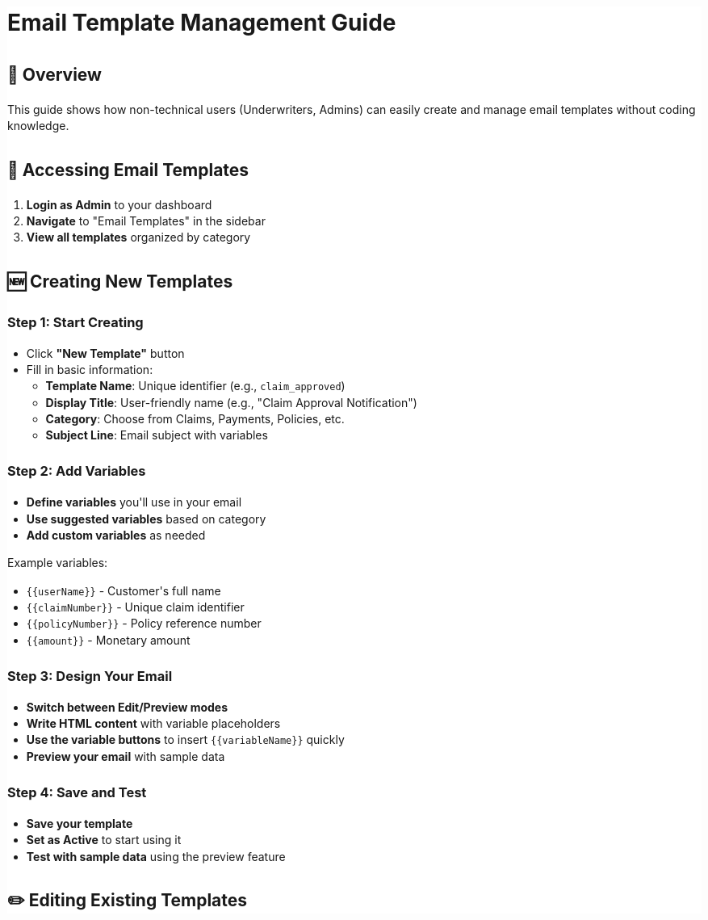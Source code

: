 # Email Template Management Guide

## 🎯 Overview

This guide shows how non-technical users (Underwriters, Admins) can easily create and manage email templates without coding knowledge.

## 📧 Accessing Email Templates

1. **Login as Admin** to your dashboard
2. **Navigate** to "Email Templates" in the sidebar
3. **View all templates** organized by category

## 🆕 Creating New Templates

### Step 1: Start Creating

- Click **"New Template"** button
- Fill in basic information:
  - **Template Name**: Unique identifier (e.g., `claim_approved`)
  - **Display Title**: User-friendly name (e.g., "Claim Approval Notification")
  - **Category**: Choose from Claims, Payments, Policies, etc.
  - **Subject Line**: Email subject with variables

### Step 2: Add Variables

- **Define variables** you'll use in your email
- **Use suggested variables** based on category
- **Add custom variables** as needed

Example variables:

- `{{userName}}` - Customer's full name
- `{{claimNumber}}` - Unique claim identifier
- `{{policyNumber}}` - Policy reference number
- `{{amount}}` - Monetary amount

### Step 3: Design Your Email

- **Switch between Edit/Preview modes**
- **Write HTML content** with variable placeholders
- **Use the variable buttons** to insert `{{variableName}}` quickly
- **Preview your email** with sample data

### Step 4: Save and Test

- **Save your template**
- **Set as Active** to start using it
- **Test with sample data** using the preview feature

## ✏️ Editing Existing Templates
